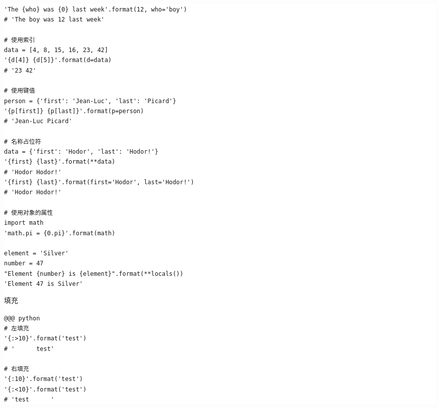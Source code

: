     'The {who} was {0} last week'.format(12, who='boy')
    # 'The boy was 12 last week'

    # 使用索引
    data = [4, 8, 15, 16, 23, 42]
    '{d[4]} {d[5]}'.format(d=data)
    # '23 42'

    # 使用键值
    person = {'first': 'Jean-Luc', 'last': 'Picard'}
    '{p[first]} {p[last]}'.format(p=person)
    # 'Jean-Luc Picard'

    # 名称占位符
    data = {'first': 'Hodor', 'last': 'Hodor!'}
    '{first} {last}'.format(**data)
    # 'Hodor Hodor!'
    '{first} {last}'.format(first='Hodor', last='Hodor!')
    # 'Hodor Hodor!'

    # 使用对象的属性
    import math
    'math.pi = {0.pi}'.format(math)

    element = 'Silver'
    number = 47
    "Element {number} is {element}".format(**locals())
    'Element 47 is Silver'

填充

    @@@ python
    # 左填充
    '{:>10}'.format('test')
    # '      test'

    # 右填充
    '{:10}'.format('test')
    '{:<10}'.format('test')
    # 'test      '
